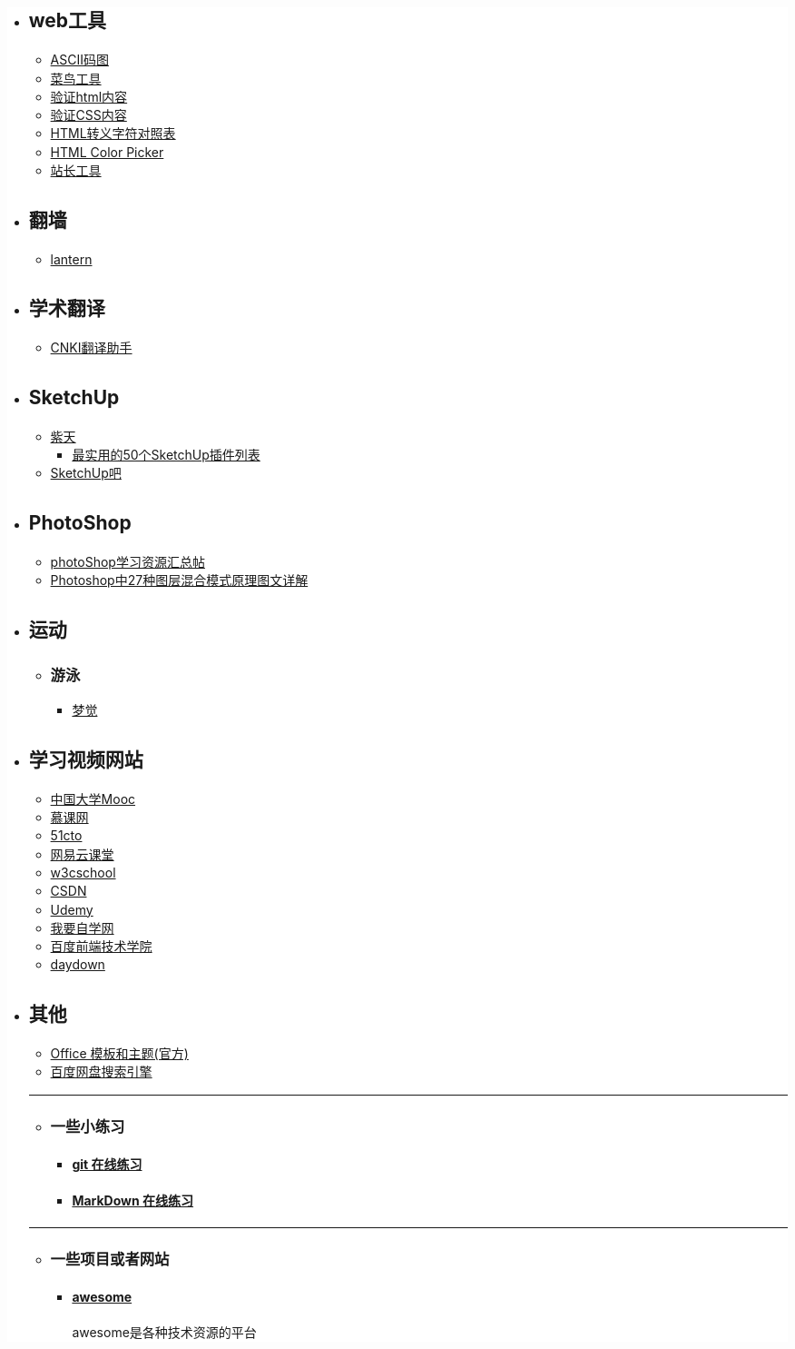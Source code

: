 - ## web工具
    + [ASCII码图](http://www.asciima.com/ascii/12.html)
    + [菜鸟工具](https://c.runoob.com/)
    + [验证html内容](http://validator.w3.org/)
    + [验证CSS内容](http://jigsaw.w3.org/css-validator/)
    + [HTML转义字符对照表](http://tool.oschina.net/commons?type=2)
    + [HTML Color Picker](https://www.quanzhanketang.com/colors/colors_picker.html)
    + [站长工具](http://t.mb5u.com/)

- ## 翻墙
    +  [lantern](https://github.com/getlantern)

- ## 学术翻译
    + [CNKI翻译助手](http://dict.cnki.net/)

- ## SketchUp
    + [紫天](http://www.sublog.net/)
        + [最实用的50个SketchUp插件列表](http://www.sublog.net/archives/53410)
    + [SketchUp吧](http://www.sketchupbar.com/)

- ## PhotoShop
    + [photoShop学习资源汇总帖](http://www.sketchupbar.com/)
    + [Photoshop中27种图层混合模式原理图文详解](https://www.jb51.net/photoshop/249182.html)

- ## 运动
    + ### 游泳
        * [梦觉](https://www.zhihu.com/people/meng-jue-99/activities)

- ## 学习视频网站
    + [中国大学Mooc](https://www.icourse163.org/)
    + [慕课网](https://www.imooc.com/)
    + [51cto](http://edu.51cto.com/)
    + [网易云课堂](https://study.163.com/)
    + [w3cschool](https://www.w3cschool.cn/)
    + [CSDN](https://edu.csdn.net/courses)
    + [Udemy](https://www.udemy.com/)
    + [我要自学网](http://www.51zxw.net/)
    + [百度前端技术学院](http://ife.baidu.com/)
    + [daydown](https://www.0daydown.com/)

- ## 其他
    +  [Office 模板和主题(官方)](https://templates.office.com/)
    +  [百度网盘搜索引擎](http://m.58wangpan.com/)
    
    <hr>

    + ### 一些小练习
       + #### [git 在线练习](https://try.github.io/)      
       + #### [MarkDown 在线练习](https://www.markdowntutorial.com/lesson/1/)
    
    <hr>       

    + ### 一些项目或者网站
       + #### [awesome](https://github.com/sindresorhus/awesome)  
          awesome是各种技术资源的平台 
          
